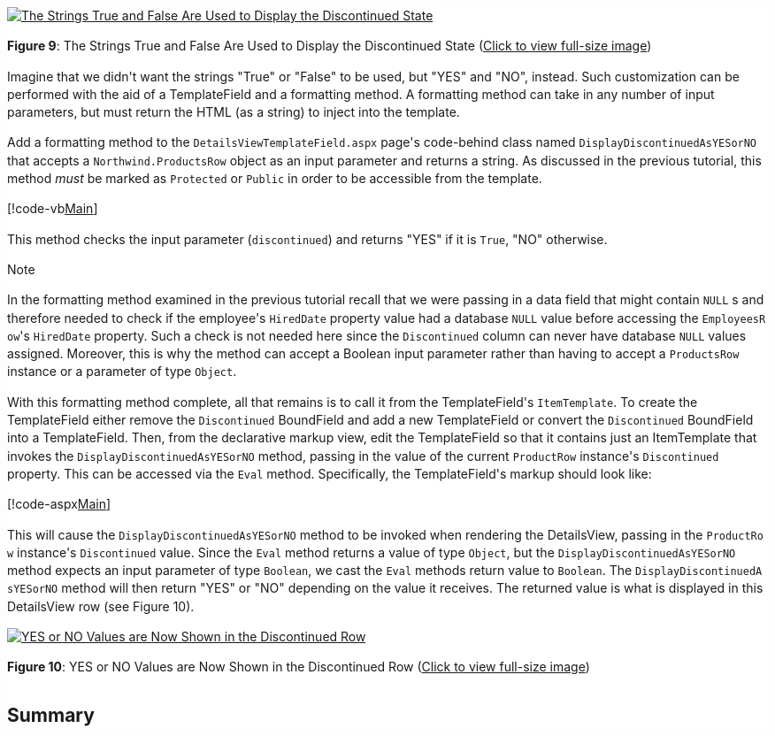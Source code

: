 [![The Strings True and False Are Used to Display the Discontinued State](using-templatefields-in-the-detailsview-control-vb/_static/image26.png)](using-templatefields-in-the-detailsview-control-vb/_static/image25.png)

**Figure 9**: The Strings True and False Are Used to Display the Discontinued State ([Click to view full-size image](using-templatefields-in-the-detailsview-control-vb/_static/image27.png))

Imagine that we didn't want the strings "True" or "False" to be used, but "YES" and "NO", instead. Such customization can be performed with the aid of a TemplateField and a formatting method. A formatting method can take in any number of input parameters, but must return the HTML (as a string) to inject into the template.

Add a formatting method to the `DetailsViewTemplateField.aspx` page's code-behind class named `DisplayDiscontinuedAsYESorNO` that accepts a `Northwind.ProductsRow` object as an input parameter and returns a string. As discussed in the previous tutorial, this method *must* be marked as `Protected` or `Public` in order to be accessible from the template.

[!code-vb[Main](using-templatefields-in-the-detailsview-control-vb/samples/sample4.vb)]

This method checks the input parameter (`discontinued`) and returns "YES" if it is `True`, "NO" otherwise.

> [!NOTE]
> In the formatting method examined in the previous tutorial recall that we were passing in a data field that might contain `NULL` s and therefore needed to check if the employee's `HiredDate` property value had a database `NULL` value before accessing the `EmployeesRow`'s `HiredDate` property. Such a check is not needed here since the `Discontinued` column can never have database `NULL` values assigned. Moreover, this is why the method can accept a Boolean input parameter rather than having to accept a `ProductsRow` instance or a parameter of type `Object`.

With this formatting method complete, all that remains is to call it from the TemplateField's `ItemTemplate`. To create the TemplateField either remove the `Discontinued` BoundField and add a new TemplateField or convert the `Discontinued` BoundField into a TemplateField. Then, from the declarative markup view, edit the TemplateField so that it contains just an ItemTemplate that invokes the `DisplayDiscontinuedAsYESorNO` method, passing in the value of the current `ProductRow` instance's `Discontinued` property. This can be accessed via the `Eval` method. Specifically, the TemplateField's markup should look like:

[!code-aspx[Main](using-templatefields-in-the-detailsview-control-vb/samples/sample5.aspx)]

This will cause the `DisplayDiscontinuedAsYESorNO` method to be invoked when rendering the DetailsView, passing in the `ProductRow` instance's `Discontinued` value. Since the `Eval` method returns a value of type `Object`, but the `DisplayDiscontinuedAsYESorNO` method expects an input parameter of type `Boolean`, we cast the `Eval` methods return value to `Boolean`. The `DisplayDiscontinuedAsYESorNO` method will then return "YES" or "NO" depending on the value it receives. The returned value is what is displayed in this DetailsView row (see Figure 10).

[![YES or NO Values are Now Shown in the Discontinued Row](using-templatefields-in-the-detailsview-control-vb/_static/image29.png)](using-templatefields-in-the-detailsview-control-vb/_static/image28.png)

**Figure 10**: YES or NO Values are Now Shown in the Discontinued Row ([Click to view full-size image](using-templatefields-in-the-detailsview-control-vb/_static/image30.png))

## Summary
